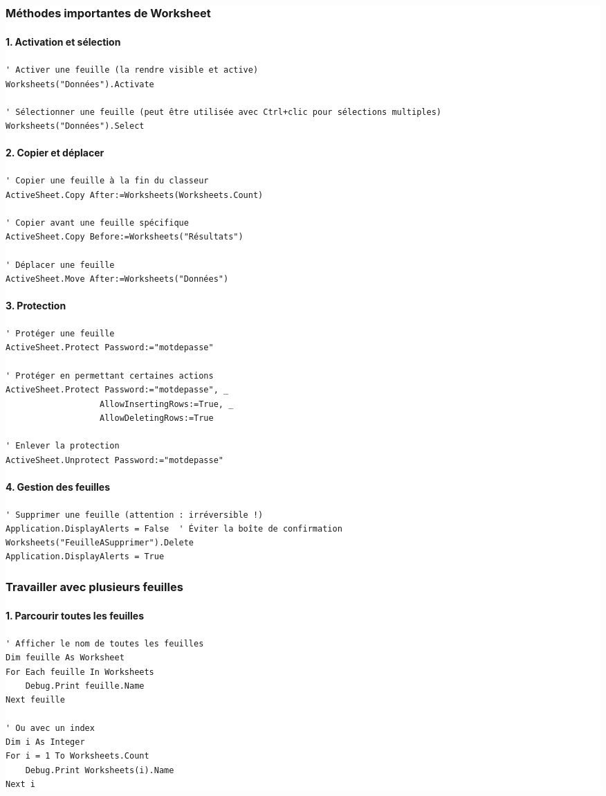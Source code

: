 ### Méthodes importantes de Worksheet

#### 1. Activation et sélection

```vba
' Activer une feuille (la rendre visible et active)
Worksheets("Données").Activate

' Sélectionner une feuille (peut être utilisée avec Ctrl+clic pour sélections multiples)
Worksheets("Données").Select
```

#### 2. Copier et déplacer

```vba
' Copier une feuille à la fin du classeur
ActiveSheet.Copy After:=Worksheets(Worksheets.Count)

' Copier avant une feuille spécifique
ActiveSheet.Copy Before:=Worksheets("Résultats")

' Déplacer une feuille
ActiveSheet.Move After:=Worksheets("Données")
```

#### 3. Protection

```vba
' Protéger une feuille
ActiveSheet.Protect Password:="motdepasse"

' Protéger en permettant certaines actions
ActiveSheet.Protect Password:="motdepasse", _
                   AllowInsertingRows:=True, _
                   AllowDeletingRows:=True

' Enlever la protection
ActiveSheet.Unprotect Password:="motdepasse"
```

#### 4. Gestion des feuilles

```vba
' Supprimer une feuille (attention : irréversible !)
Application.DisplayAlerts = False  ' Éviter la boîte de confirmation
Worksheets("FeuilleASupprimer").Delete
Application.DisplayAlerts = True
```

### Travailler avec plusieurs feuilles

#### 1. Parcourir toutes les feuilles

```vba
' Afficher le nom de toutes les feuilles
Dim feuille As Worksheet
For Each feuille In Worksheets
    Debug.Print feuille.Name
Next feuille

' Ou avec un index
Dim i As Integer
For i = 1 To Worksheets.Count
    Debug.Print Worksheets(i).Name
Next i
```
